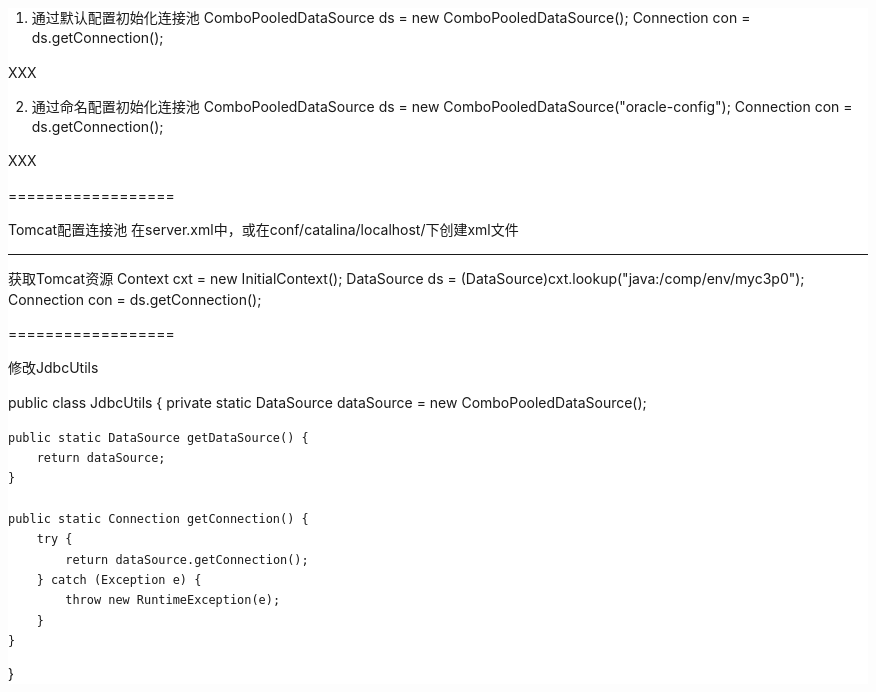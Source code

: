1. 通过默认配置初始化连接池
ComboPooledDataSource ds = new ComboPooledDataSource();
Connection con = ds.getConnection();

<default-config>
  <property name="xxx">XXX</property>
</defualt-config>

2. 通过命名配置初始化连接池
ComboPooledDataSource ds = new ComboPooledDataSource("oracle-config");
Connection con = ds.getConnection();

<named-config name="orcale-config">
  <property name="xxx">XXX</property>
</named-config>

==================

Tomcat配置连接池
在server.xml中，或在conf/catalina/localhost/下创建xml文件

<Context>  
  <Resource name="myc3p0" 
			type="com.mchange.v2.c3p0.ComboPooledDataSource"
			factory="org.apache.naming.factory.BeanFactory"
			user="root" 
			password="123" 
			classDriver="com.mysql.jdbc.Driver"    
			jdbcUrl="jdbc:mysql://127.0.0.1/mydb1"
			maxPoolSize="20"
			minPoolSize ="5"
			initialPoolSize="10"
			acquireIncrement="2"/>
</Context>  

-------------

获取Tomcat资源
Context cxt = new InitialContext(); 
DataSource ds = (DataSource)cxt.lookup("java:/comp/env/myc3p0");
Connection con = ds.getConnection();

==================

修改JdbcUtils

public class JdbcUtils {
	private static DataSource dataSource = new ComboPooledDataSource();

	public static DataSource getDataSource() {
		return dataSource;
	}

	public static Connection getConnection() {
		try {
			return dataSource.getConnection();
		} catch (Exception e) {
			throw new RuntimeException(e);
		}
	}
}

